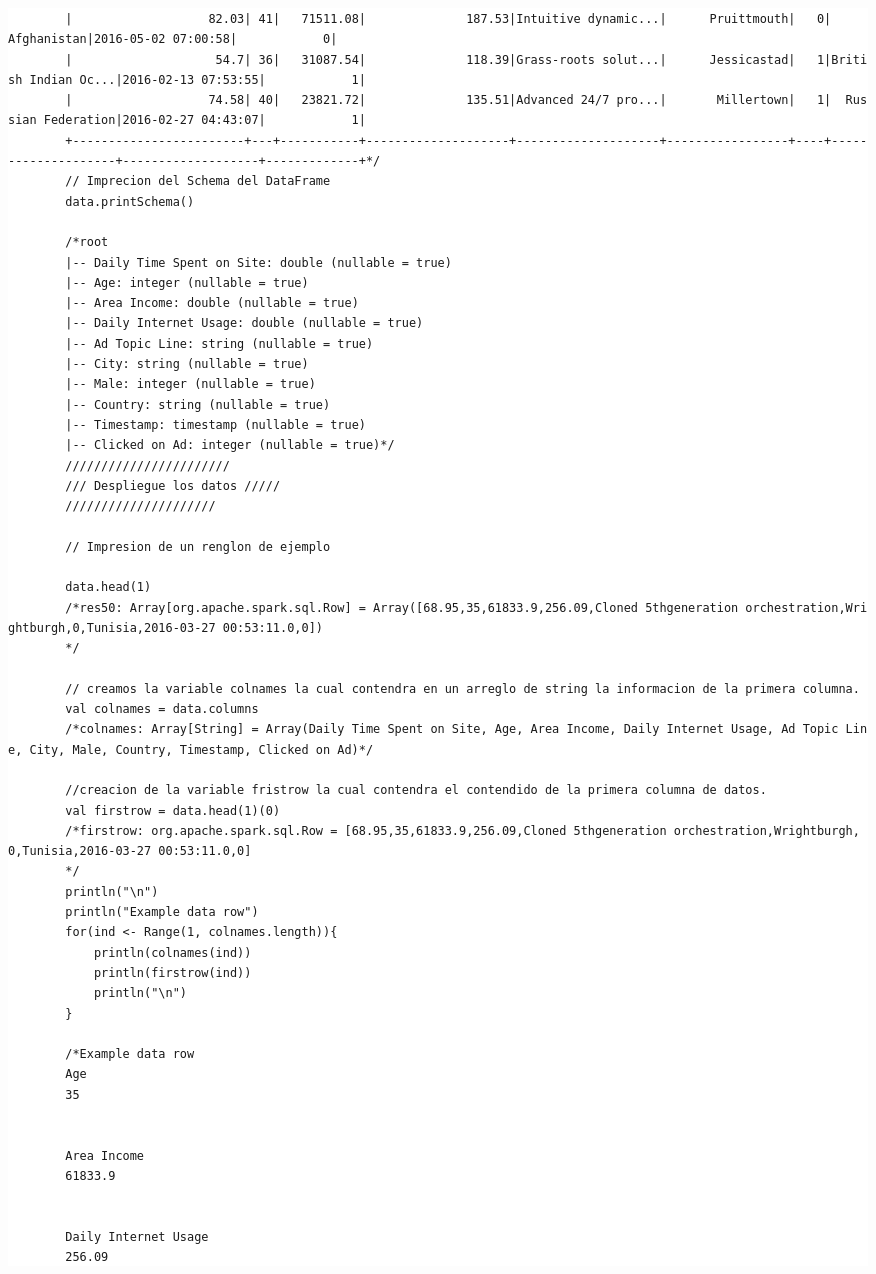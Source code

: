             |                   82.03| 41|   71511.08|              187.53|Intuitive dynamic...|      Pruittmouth|   0|         Afghanistan|2016-05-02 07:00:58|            0|
            |                    54.7| 36|   31087.54|              118.39|Grass-roots solut...|      Jessicastad|   1|British Indian Oc...|2016-02-13 07:53:55|            1|
            |                   74.58| 40|   23821.72|              135.51|Advanced 24/7 pro...|       Millertown|   1|  Russian Federation|2016-02-27 04:43:07|            1|
            +------------------------+---+-----------+--------------------+--------------------+-----------------+----+--------------------+-------------------+-------------+*/
            // Imprecion del Schema del DataFrame
            data.printSchema()

            /*root
            |-- Daily Time Spent on Site: double (nullable = true)
            |-- Age: integer (nullable = true)
            |-- Area Income: double (nullable = true)
            |-- Daily Internet Usage: double (nullable = true)
            |-- Ad Topic Line: string (nullable = true)
            |-- City: string (nullable = true)
            |-- Male: integer (nullable = true)
            |-- Country: string (nullable = true)
            |-- Timestamp: timestamp (nullable = true)
            |-- Clicked on Ad: integer (nullable = true)*/
            ///////////////////////
            /// Despliegue los datos /////
            /////////////////////

            // Impresion de un renglon de ejemplo 

            data.head(1)
            /*res50: Array[org.apache.spark.sql.Row] = Array([68.95,35,61833.9,256.09,Cloned 5thgeneration orchestration,Wrightburgh,0,Tunisia,2016-03-27 00:53:11.0,0])
            */

            // creamos la variable colnames la cual contendra en un arreglo de string la informacion de la primera columna.
            val colnames = data.columns
            /*colnames: Array[String] = Array(Daily Time Spent on Site, Age, Area Income, Daily Internet Usage, Ad Topic Line, City, Male, Country, Timestamp, Clicked on Ad)*/

            //creacion de la variable fristrow la cual contendra el contendido de la primera columna de datos.
            val firstrow = data.head(1)(0)
            /*firstrow: org.apache.spark.sql.Row = [68.95,35,61833.9,256.09,Cloned 5thgeneration orchestration,Wrightburgh,0,Tunisia,2016-03-27 00:53:11.0,0]
            */
            println("\n")
            println("Example data row")
            for(ind <- Range(1, colnames.length)){
                println(colnames(ind))
                println(firstrow(ind))
                println("\n")
            }

            /*Example data row
            Age
            35


            Area Income
            61833.9


            Daily Internet Usage
            256.09

